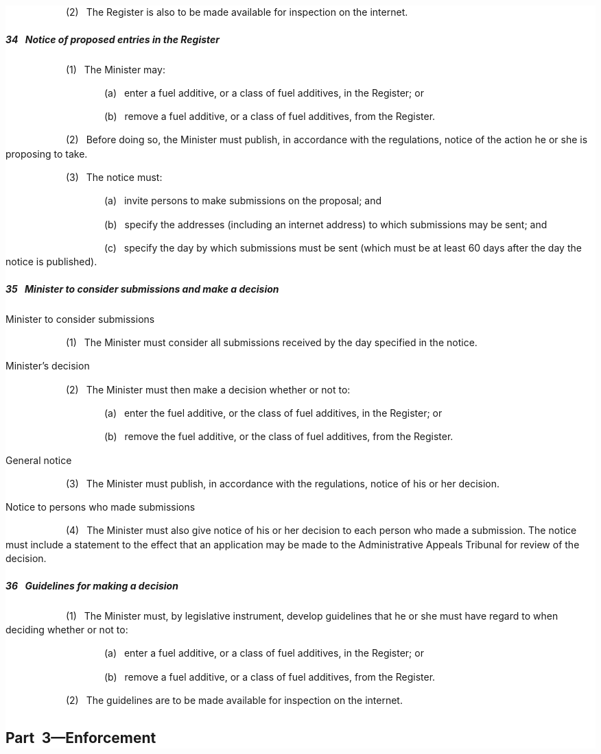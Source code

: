              (2)  The Register is also to be made available for inspection on the internet.

##### <a id="34"></a>34  Notice of proposed entries in the Register

             (1)  The Minister may:

                     (a)  enter a fuel additive, or a class of fuel additives, in the Register; or

                     (b)  remove a fuel additive, or a class of fuel additives, from the Register.

             (2)  Before doing so, the Minister must publish, in accordance with the regulations, notice of the action he or she is proposing to take.

             (3)  The notice must:

                     (a)  invite persons to make submissions on the proposal; and

                     (b)  specify the addresses (including an internet address) to which submissions may be sent; and

                     (c)  specify the day by which submissions must be sent (which must be at least 60 days after the day the notice is published).

##### <a id="35"></a>35  Minister to consider submissions and make a decision

Minister to consider submissions

             (1)  The Minister must consider all submissions received by the day specified in the notice.

Minister’s decision

             (2)  The Minister must then make a decision whether or not to:

                     (a)  enter the fuel additive, or the class of fuel additives, in the Register; or

                     (b)  remove the fuel additive, or the class of fuel additives, from the Register.

General notice

             (3)  The Minister must publish, in accordance with the regulations, notice of his or her decision.

Notice to persons who made submissions

             (4)  The Minister must also give notice of his or her decision to each person who made a submission. The notice must include a statement to the effect that an application may be made to the Administrative Appeals Tribunal for review of the decision.

##### <a id="36"></a>36  Guidelines for making a decision

             (1)  The Minister must, by legislative instrument, develop guidelines that he or she must have regard to when deciding whether or not to:

                     (a)  enter a fuel additive, or a class of fuel additives, in the Register; or

                     (b)  remove a fuel additive, or a class of fuel additives, from the Register.

             (2)  The guidelines are to be made available for inspection on the internet.

## Part 3—Enforcement

